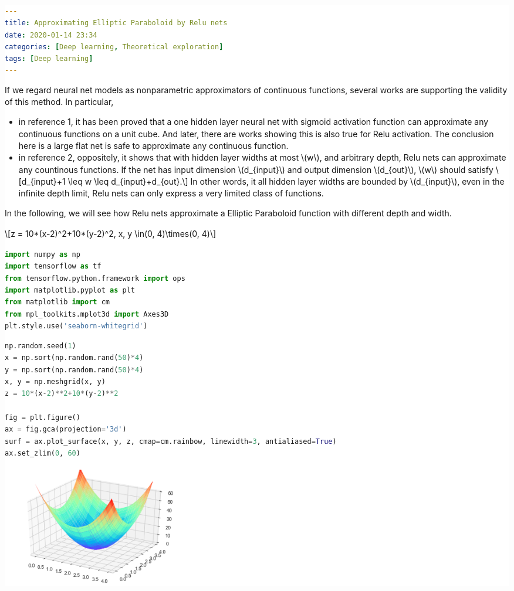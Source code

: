 ```yaml
---
title: Approximating Elliptic Paraboloid by Relu nets
date: 2020-01-14 23:34
categories: [Deep learning, Theoretical exploration]
tags: [Deep learning]
---
```


If we regard neural net models as nonparametric approximators of continuous functions, several works are supporting the validity of this method. In particular, 
- in reference 1, it has been proved that a one hidden layer neural net with sigmoid activation function can approximate any continuous functions on a unit cube. And later, there are works showing this is also true for Relu activation. The conclusion here is a large flat net is safe to approximate any continuous function.
- in reference 2, oppositely, it shows that with hidden layer widths at most \\(w\\), and arbitrary depth, Relu nets can approximate any countinous functions. If the net has input dimension \\(d_{input}\\) and output dimension \\(d_{out}\\), \\(w\\) should satisfy
\\[d_{input}+1 \leq w \leq d_{input}+d_{out}.\\]
In other words, it all hidden layer widths are bounded by \\(d_{input}\\), even in the infinite depth limit, Relu nets can only express a very limited class of functions.

In the following, we will see how Relu nets approximate a Elliptic Paraboloid function with different depth and width.

\\[z = 10\*(x-2)^2+10\*(y-2)^2, x, y \in(0, 4)\times(0, 4)\\]

```python
import numpy as np
import tensorflow as tf
from tensorflow.python.framework import ops
import matplotlib.pyplot as plt
from matplotlib import cm
from mpl_toolkits.mplot3d import Axes3D
plt.style.use('seaborn-whitegrid')
```
```python
np.random.seed(1)
x = np.sort(np.random.rand(50)*4)
y = np.sort(np.random.rand(50)*4)
x, y = np.meshgrid(x, y)
z = 10*(x-2)**2+10*(y-2)**2

fig = plt.figure()
ax = fig.gca(projection='3d')
surf = ax.plot_surface(x, y, z, cmap=cm.rainbow, linewidth=3, antialiased=True)
ax.set_zlim(0, 60)
```
<img src="/assets/img/sample/ellip_20200114.png" alt="fdr" width="300" class="center"/>
